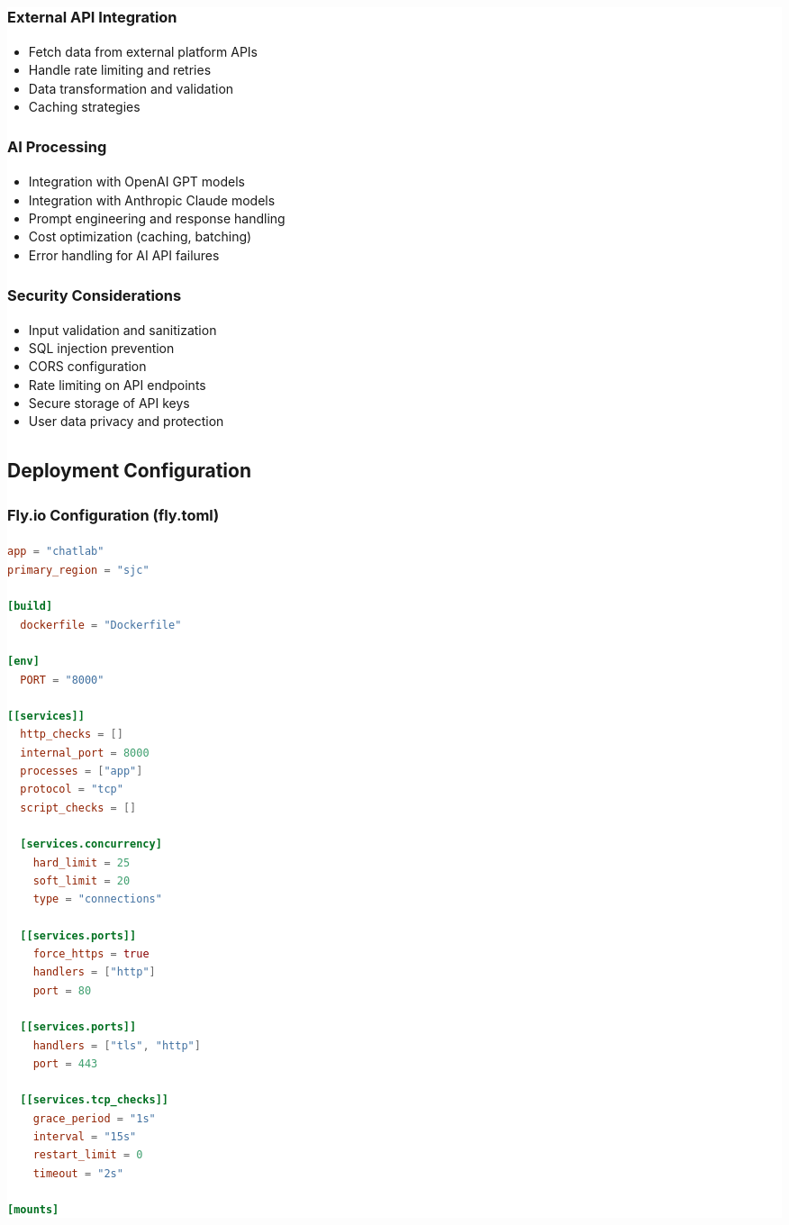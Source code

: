 ### External API Integration
- Fetch data from external platform APIs
- Handle rate limiting and retries
- Data transformation and validation
- Caching strategies

### AI Processing
- Integration with OpenAI GPT models
- Integration with Anthropic Claude models
- Prompt engineering and response handling
- Cost optimization (caching, batching)
- Error handling for AI API failures

### Security Considerations
- Input validation and sanitization
- SQL injection prevention
- CORS configuration
- Rate limiting on API endpoints
- Secure storage of API keys
- User data privacy and protection

## Deployment Configuration

### Fly.io Configuration (fly.toml)
```toml
app = "chatlab"
primary_region = "sjc"

[build]
  dockerfile = "Dockerfile"

[env]
  PORT = "8000"

[[services]]
  http_checks = []
  internal_port = 8000
  processes = ["app"]
  protocol = "tcp"
  script_checks = []

  [services.concurrency]
    hard_limit = 25
    soft_limit = 20
    type = "connections"

  [[services.ports]]
    force_https = true
    handlers = ["http"]
    port = 80

  [[services.ports]]
    handlers = ["tls", "http"]
    port = 443

  [[services.tcp_checks]]
    grace_period = "1s"
    interval = "15s"
    restart_limit = 0
    timeout = "2s"

[mounts]
```